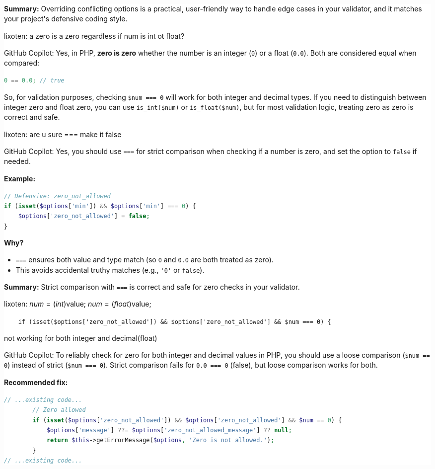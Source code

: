 
**Summary:**
Overriding conflicting options is a practical, user-friendly way to handle edge cases in your validator, and it matches your project's defensive coding style.

lixoten: a zero is a zero regardless if num is int ot float?

GitHub Copilot: Yes, in PHP, **zero is zero** whether the number is an integer (`0`) or a float (`0.0`).
Both are considered equal when compared:

```php
0 == 0.0; // true
```

So, for validation purposes, checking `$num === 0` will work for both integer and decimal types.
If you need to distinguish between integer zero and float zero, you can use `is_int($num)` or `is_float($num)`,
but for most validation logic, treating zero as zero is correct and safe.

lixoten: are u sure === make it false

GitHub Copilot: Yes, you should use `===` for strict comparison when checking if a number is zero, and set the option to `false` if needed.

**Example:**
````php
// Defensive: zero_not_allowed
if (isset($options['min']) && $options['min'] === 0) {
    $options['zero_not_allowed'] = false;
}
````

**Why?**
- `===` ensures both value and type match (so `0` and `0.0` are both treated as zero).
- This avoids accidental truthy matches (e.g., `'0'` or `false`).

**Summary:**
Strict comparison with `===` is correct and safe for zero checks in your validator.

lixoten:        $num = (int)$value;
   $num = (float)$value;

        if (isset($options['zero_not_allowed']) && $options['zero_not_allowed'] && $num === 0) {


not working for both integer and  decimal(float)

GitHub Copilot: To reliably check for zero for both integer and decimal values in PHP, you should use a loose comparison (`$num == 0`) instead of strict (`$num === 0`).
Strict comparison fails for `0.0 === 0` (false), but loose comparison works for both.

**Recommended fix:**

````php
// ...existing code...
        // Zero allowed
        if (isset($options['zero_not_allowed']) && $options['zero_not_allowed'] && $num == 0) {
            $options['message'] ??= $options['zero_not_allowed_message'] ?? null;
            return $this->getErrorMessage($options, 'Zero is not allowed.');
        }
// ...existing code...
````
